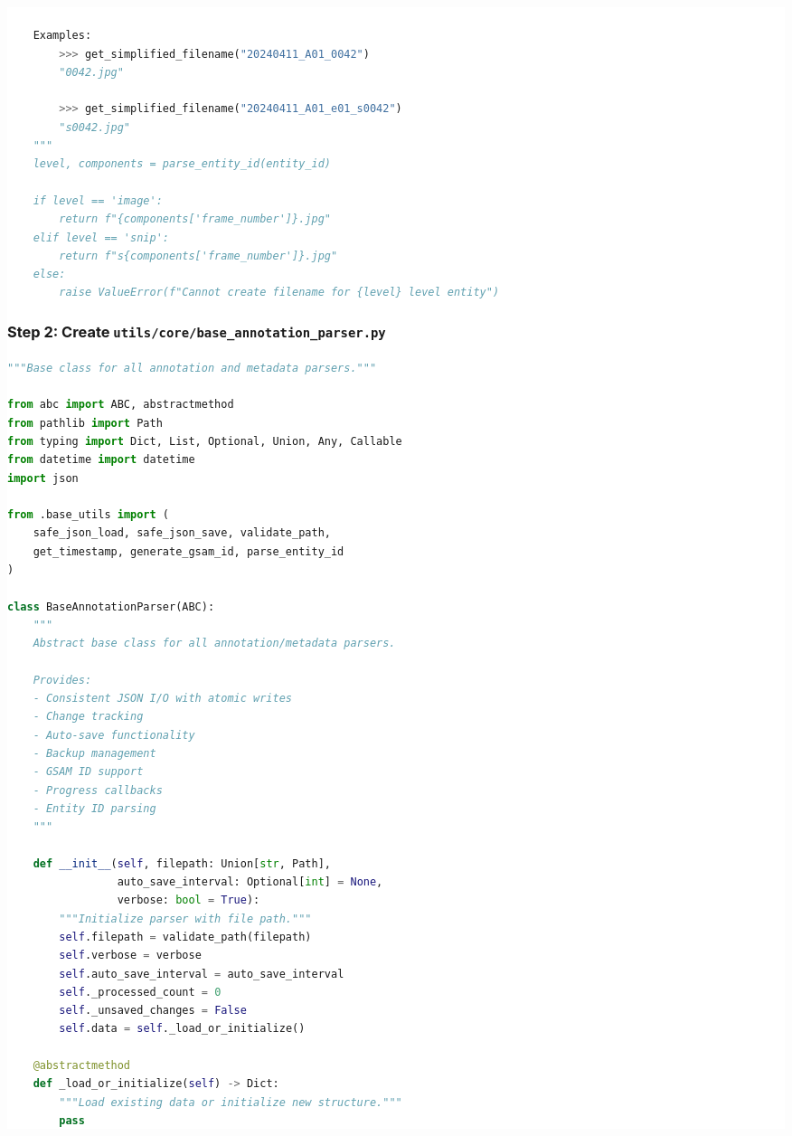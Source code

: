 ```python
    
    Examples:
        >>> get_simplified_filename("20240411_A01_0042")
        "0042.jpg"
        
        >>> get_simplified_filename("20240411_A01_e01_s0042")
        "s0042.jpg"
    """
    level, components = parse_entity_id(entity_id)
    
    if level == 'image':
        return f"{components['frame_number']}.jpg"
    elif level == 'snip':
        return f"s{components['frame_number']}.jpg"
    else:
        raise ValueError(f"Cannot create filename for {level} level entity")
```

### Step 2: Create `utils/core/base_annotation_parser.py`

```python
"""Base class for all annotation and metadata parsers."""

from abc import ABC, abstractmethod
from pathlib import Path
from typing import Dict, List, Optional, Union, Any, Callable
from datetime import datetime
import json

from .base_utils import (
    safe_json_load, safe_json_save, validate_path, 
    get_timestamp, generate_gsam_id, parse_entity_id
)

class BaseAnnotationParser(ABC):
    """
    Abstract base class for all annotation/metadata parsers.
    
    Provides:
    - Consistent JSON I/O with atomic writes
    - Change tracking
    - Auto-save functionality
    - Backup management
    - GSAM ID support
    - Progress callbacks
    - Entity ID parsing
    """
    
    def __init__(self, filepath: Union[str, Path], 
                 auto_save_interval: Optional[int] = None,
                 verbose: bool = True):
        """Initialize parser with file path."""
        self.filepath = validate_path(filepath)
        self.verbose = verbose
        self.auto_save_interval = auto_save_interval
        self._processed_count = 0
        self._unsaved_changes = False
        self.data = self._load_or_initialize()
        
    @abstractmethod
    def _load_or_initialize(self) -> Dict:
        """Load existing data or initialize new structure."""
        pass
```